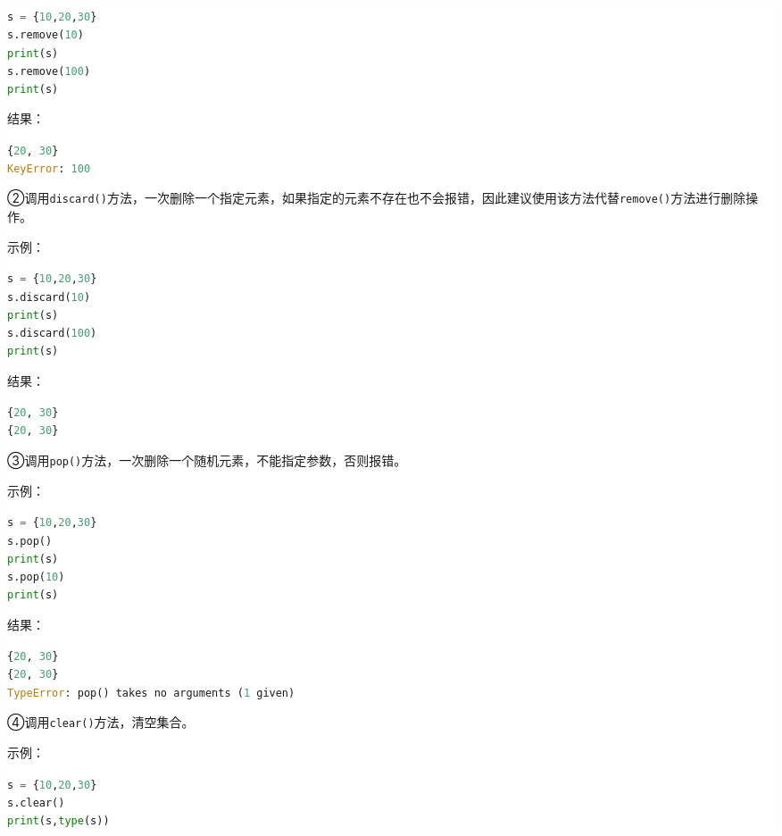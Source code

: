 ```python
s = {10,20,30}
s.remove(10)
print(s)
s.remove(100)
print(s)
```

结果：

```python
{20, 30}
KeyError: 100
```

   ②调用`discard()`方法，一次删除一个指定元素，如果指定的元素不存在也不会报错，因此建议使用该方法代替`remove()`方法进行删除操作。

示例：

```python
s = {10,20,30}
s.discard(10)
print(s)
s.discard(100)
print(s)
```

结果：

```python
{20, 30}
{20, 30}
```

   ③调用`pop()`方法，一次删除一个随机元素，不能指定参数，否则报错。

示例：

```python
s = {10,20,30}
s.pop()
print(s)
s.pop(10)
print(s)
```

结果：

```python
{20, 30}
{20, 30}
TypeError: pop() takes no arguments (1 given)
```

   ④调用`clear()`方法，清空集合。

示例：

```python
s = {10,20,30}
s.clear()
print(s,type(s))
```
